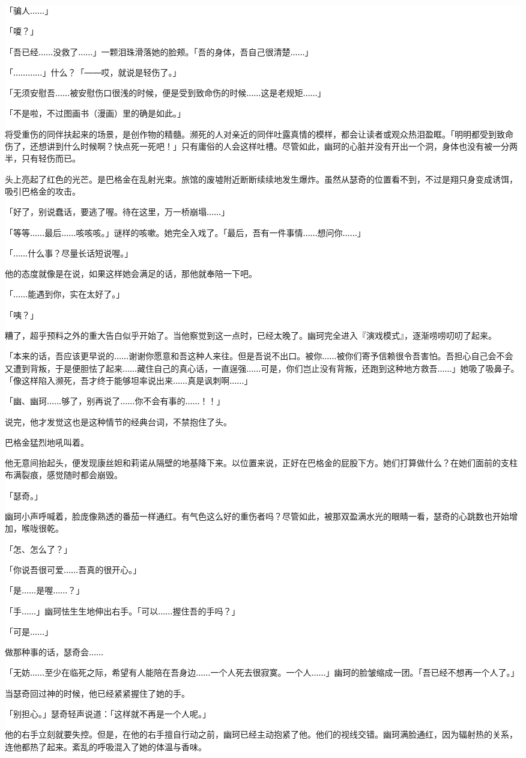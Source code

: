 「骗人……」

「嗄？」

「吾已经……没救了……」一颗泪珠滑落她的脸颊。「吾的身体，吾自己很清楚……」

「…………」什么？「——哎，就说是轻伤了。」

「无须安慰吾……被安慰伤口很浅的时候，便是受到致命伤的时候……这是老规矩……」

「不是啦，不过图画书（漫画）里的确是如此。」

将受重伤的同伴扶起来的场景，是创作物的精髓。濒死的人对亲近的同伴吐露真情的模样，都会让读者或观众热泪盈眶。「明明都受到致命伤了，还想讲到什么时候啊？快点死一死吧！」只有庸俗的人会这样吐槽。尽管如此，幽珂的心脏并没有开出一个洞，身体也没有被一分两半，只有轻伤而已。

头上亮起了红色的光芒。是巴格金在乱射光束。旅馆的废墟附近断断续续地发生爆炸。虽然从瑟奇的位置看不到，不过是翔只身变成诱饵，吸引巴格金的攻击。

「好了，别说蠢话，要逃了喔。待在这里，万一桥崩塌……」

「等等……最后……咳咳咳。」谜样的咳嗽。她完全入戏了。「最后，吾有一件事情……想问你……」

「……什么事？尽量长话短说喔。」

他的态度就像是在说，如果这样她会满足的话，那他就奉陪一下吧。

「……能遇到你，实在太好了。」

「咦？」

糟了，超乎预料之外的重大告白似乎开始了。当他察觉到这一点时，已经太晚了。幽珂完全进入『演戏模式』，逐渐唠唠叨叨了起来。

「本来的话，吾应该更早说的……谢谢你愿意和吾这种人来往。但是吾说不出口。被你……被你们寄予信赖很令吾害怕。吾担心自己会不会又遭到背叛，于是便胆怯了起来……藏住自己的真心话，一直逞强……可是，你们岂止没有背叛，还跑到这种地方救吾……」她吸了吸鼻子。「像这样陷入濒死，吾才终于能够坦率说出来……真是讽刺啊……」

「幽、幽珂……够了，别再说了……你不会有事的……！！」

说完，他才发觉这也是这种情节的经典台词，不禁抱住了头。

巴格金猛烈地吼叫着。

他无意间抬起头，便发现康丝妲和莉诺从隔壁的地基降下来。以位置来说，正好在巴格金的屁股下方。她们打算做什么？在她们面前的支柱布满裂痕，感觉随时都会崩毁。

「瑟奇。」

幽珂小声呼喊着，脸庞像熟透的番茄一样通红。有气色这么好的重伤者吗？尽管如此，被那双盈满水光的眼睛一看，瑟奇的心跳数也开始增加，喉咙很乾。

「怎、怎么了？」

「你说吾很可爱……吾真的很开心。」

「是……是喔……？」

「手……」幽珂怯生生地伸出右手。「可以……握住吾的手吗？」

「可是……」

做那种事的话，瑟奇会……

「无妨……至少在临死之际，希望有人能陪在吾身边……一个人死去很寂寞。一个人……」幽珂的脸皱缩成一团。「吾已经不想再一个人了。」

当瑟奇回过神的时候，他已经紧紧握住了她的手。

「别担心。」瑟奇轻声说道：「这样就不再是一个人呢。」

他的右手立刻就要失控。但是，在他的右手擅自行动之前，幽珂已经主动抱紧了他。他们的视线交错。幽珂满脸通红，因为辐射热的关系，连他都热了起来。紊乱的呼吸混入了她的体温与香味。
